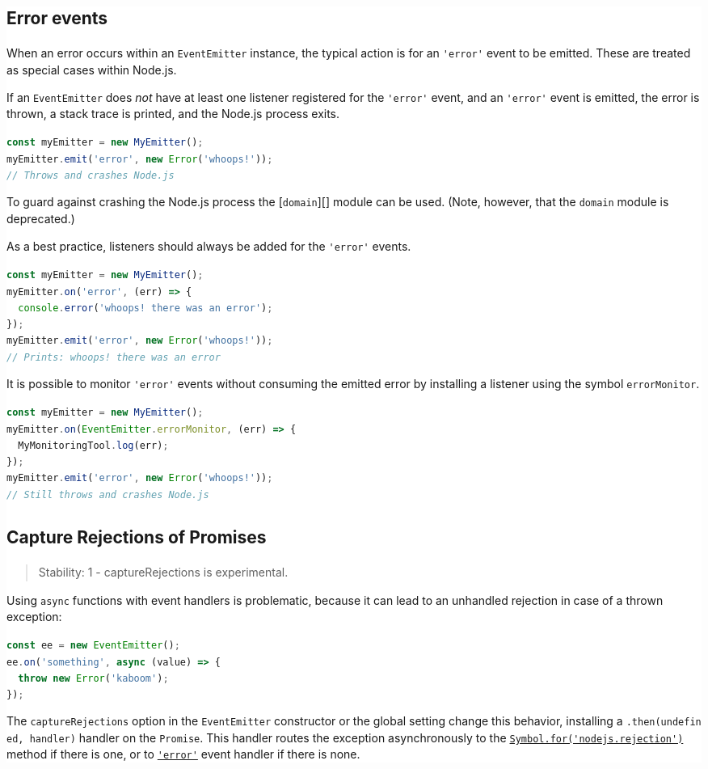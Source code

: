 ## Error events

When an error occurs within an `EventEmitter` instance, the typical action is for an `'error'` event to be emitted. These are treated as special cases within Node.js.

If an `EventEmitter` does _not_ have at least one listener registered for the `'error'` event, and an `'error'` event is emitted, the error is thrown, a stack trace is printed, and the Node.js process exits.

```js
const myEmitter = new MyEmitter();
myEmitter.emit('error', new Error('whoops!'));
// Throws and crashes Node.js
```

To guard against crashing the Node.js process the [`domain`][] module can be used. (Note, however, that the `domain` module is deprecated.)

As a best practice, listeners should always be added for the `'error'` events.

```js
const myEmitter = new MyEmitter();
myEmitter.on('error', (err) => {
  console.error('whoops! there was an error');
});
myEmitter.emit('error', new Error('whoops!'));
// Prints: whoops! there was an error
```

It is possible to monitor `'error'` events without consuming the emitted error by installing a listener using the symbol `errorMonitor`.

```js
const myEmitter = new MyEmitter();
myEmitter.on(EventEmitter.errorMonitor, (err) => {
  MyMonitoringTool.log(err);
});
myEmitter.emit('error', new Error('whoops!'));
// Still throws and crashes Node.js
```

## Capture Rejections of Promises

> Stability: 1 - captureRejections is experimental.

Using `async` functions with event handlers is problematic, because it can lead to an unhandled rejection in case of a thrown exception:

```js
const ee = new EventEmitter();
ee.on('something', async (value) => {
  throw new Error('kaboom');
});
```

The `captureRejections` option in the `EventEmitter` constructor or the global setting change this behavior, installing a `.then(undefined, handler)` handler on the `Promise`. This handler routes the exception asynchronously to the [`Symbol.for('nodejs.rejection')`](#events_emitter_symbol_for_nodejs_rejection_err_eventname_args) method if there is one, or to [`'error'`](#events_error_events) event handler if there is none.
